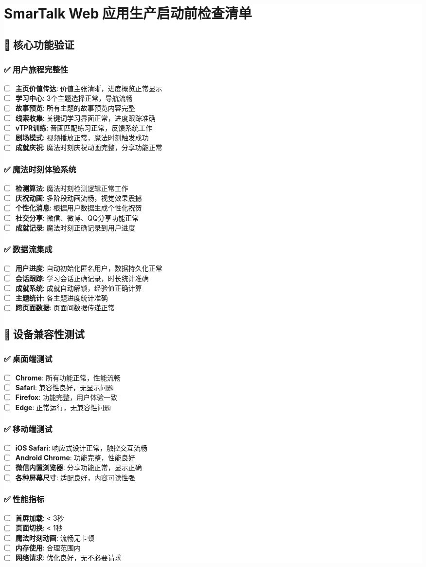 # SmarTalk Web 应用生产启动前检查清单

## 🎯 核心功能验证

### ✅ 用户旅程完整性
- [ ] **主页价值传达**: 价值主张清晰，进度概览正常显示
- [ ] **学习中心**: 3个主题选择正常，导航流畅
- [ ] **故事预览**: 所有主题的故事预览内容完整
- [ ] **线索收集**: 关键词学习界面正常，进度跟踪准确
- [ ] **vTPR训练**: 音画匹配练习正常，反馈系统工作
- [ ] **剧场模式**: 视频播放正常，魔法时刻触发成功
- [ ] **成就庆祝**: 魔法时刻庆祝动画完整，分享功能正常

### ✅ 魔法时刻体验系统
- [ ] **检测算法**: 魔法时刻检测逻辑正常工作
- [ ] **庆祝动画**: 多阶段动画流畅，视觉效果震撼
- [ ] **个性化消息**: 根据用户数据生成个性化祝贺
- [ ] **社交分享**: 微信、微博、QQ分享功能正常
- [ ] **成就记录**: 魔法时刻正确记录到用户进度

### ✅ 数据流集成
- [ ] **用户进度**: 自动初始化匿名用户，数据持久化正常
- [ ] **会话跟踪**: 学习会话正确记录，时长统计准确
- [ ] **成就系统**: 成就自动解锁，经验值正确计算
- [ ] **主题统计**: 各主题进度统计准确
- [ ] **跨页面数据**: 页面间数据传递正常

## 📱 设备兼容性测试

### ✅ 桌面端测试
- [ ] **Chrome**: 所有功能正常，性能流畅
- [ ] **Safari**: 兼容性良好，无显示问题
- [ ] **Firefox**: 功能完整，用户体验一致
- [ ] **Edge**: 正常运行，无兼容性问题

### ✅ 移动端测试
- [ ] **iOS Safari**: 响应式设计正常，触控交互流畅
- [ ] **Android Chrome**: 功能完整，性能良好
- [ ] **微信内置浏览器**: 分享功能正常，显示正确
- [ ] **各种屏幕尺寸**: 适配良好，内容可读性强

### ✅ 性能指标
- [ ] **首屏加载**: < 3秒
- [ ] **页面切换**: < 1秒
- [ ] **魔法时刻动画**: 流畅无卡顿
- [ ] **内存使用**: 合理范围内
- [ ] **网络请求**: 优化良好，无不必要请求
